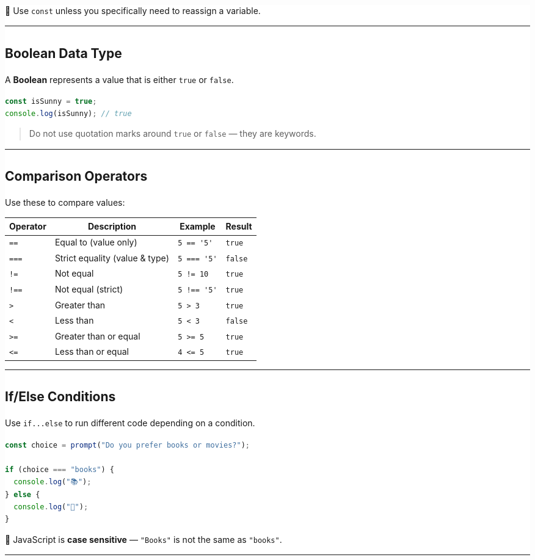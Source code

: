 🧠 Use `const` unless you specifically need to reassign a variable.

---

## Boolean Data Type

A **Boolean** represents a value that is either `true` or `false`.

```js
const isSunny = true;
console.log(isSunny); // true
```

> Do not use quotation marks around `true` or `false` — they are keywords.

---

## Comparison Operators

Use these to compare values:

| Operator | Description                    | Example        | Result   |
|----------|--------------------------------|----------------|----------|
| `==`     | Equal to (value only)          | `5 == '5'`     | `true`   |
| `===`    | Strict equality (value & type) | `5 === '5'`    | `false`  |
| `!=`     | Not equal                      | `5 != 10`      | `true`   |
| `!==`    | Not equal (strict)             | `5 !== '5'`    | `true`   |
| `>`      | Greater than                   | `5 > 3`        | `true`   |
| `<`      | Less than                      | `5 < 3`        | `false`  |
| `>=`     | Greater than or equal          | `5 >= 5`       | `true`   |
| `<=`     | Less than or equal             | `4 <= 5`       | `true`   |

---

## If/Else Conditions

Use `if...else` to run different code depending on a condition.

```js
const choice = prompt("Do you prefer books or movies?");

if (choice === "books") {
  console.log("📚");
} else {
  console.log("🍿");
}
```

🧠 JavaScript is **case sensitive** — `"Books"` is not the same as `"books"`.

---